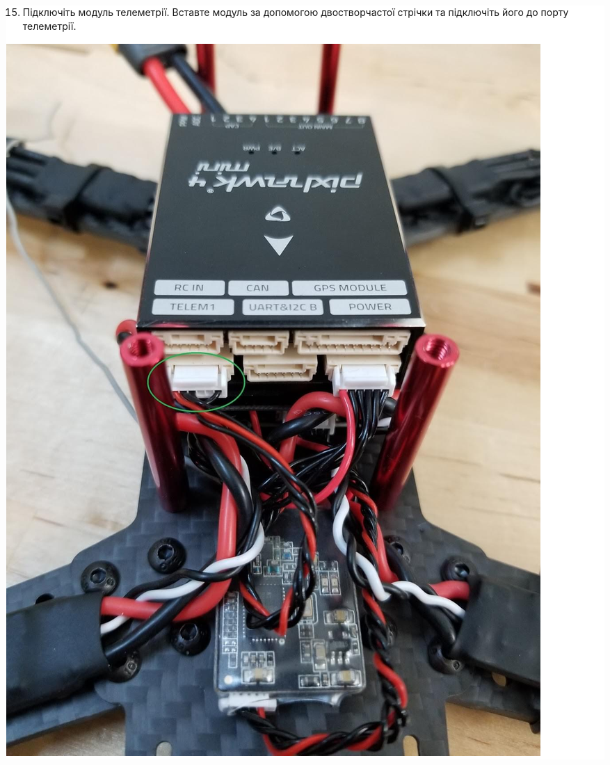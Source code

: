 15. Підключіть модуль телеметрії. Вставте модуль за допомогою двостворчастої стрічки та підключіть його до порту телеметрії.

  ![QAV250 Telemetry module](../../assets/airframes/multicopter/qav250_holybro_pixhawk4_mini/14_telemetry.jpg)
